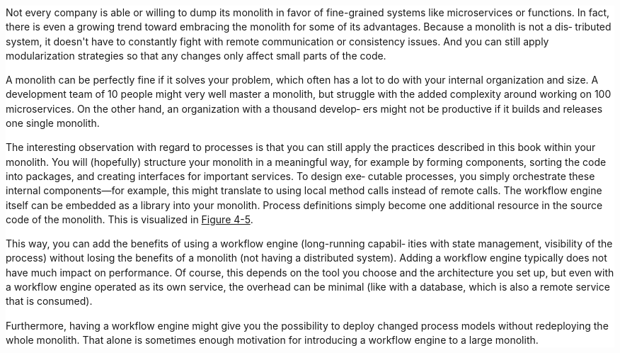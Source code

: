 Not every company is able or willing to dump its monolith in favor of fine-grained systems like microservices or functions. In fact, there is even a growing trend toward embracing the monolith for some of its advantages. Because a monolith is not a dis‐ tributed system, it doesn't have to constantly fight with remote communication or consistency issues. And you can still apply modularization strategies so that any changes only affect small parts of the code.

A monolith can be perfectly fine if it solves your problem, which often has a lot to do with your internal organization and size. A development team of 10 people might very well master a monolith, but struggle with the added complexity around working on 100 microservices. On the other hand, an organization with a thousand develop‐ ers might not be productive if it builds and releases one single monolith.

The interesting observation with regard to processes is that you can still apply the practices described in this book within your monolith. You will (hopefully) structure your monolith in a meaningful way, for example by forming components, sorting the code into packages, and creating interfaces for important services. To design exe‐ cutable processes, you simply orchestrate these internal components—for example, this might translate to using local method calls instead of remote calls. The workflow engine itself can be embedded as a library into your monolith. Process definitions simply become one additional resource in the source code of the monolith. This is visualized in [Figure 4-5](#page-94-0).

This way, you can add the benefits of using a workflow engine (long-running capabil‐ ities with state management, visibility of the process) without losing the benefits of a monolith (not having a distributed system). Adding a workflow engine typically does not have much impact on performance. Of course, this depends on the tool you choose and the architecture you set up, but even with a workflow engine operated as its own service, the overhead can be minimal (like with a database, which is also a remote service that is consumed).

Furthermore, having a workflow engine might give you the possibility to deploy changed process models without redeploying the whole monolith. That alone is sometimes enough motivation for introducing a workflow engine to a large monolith.
